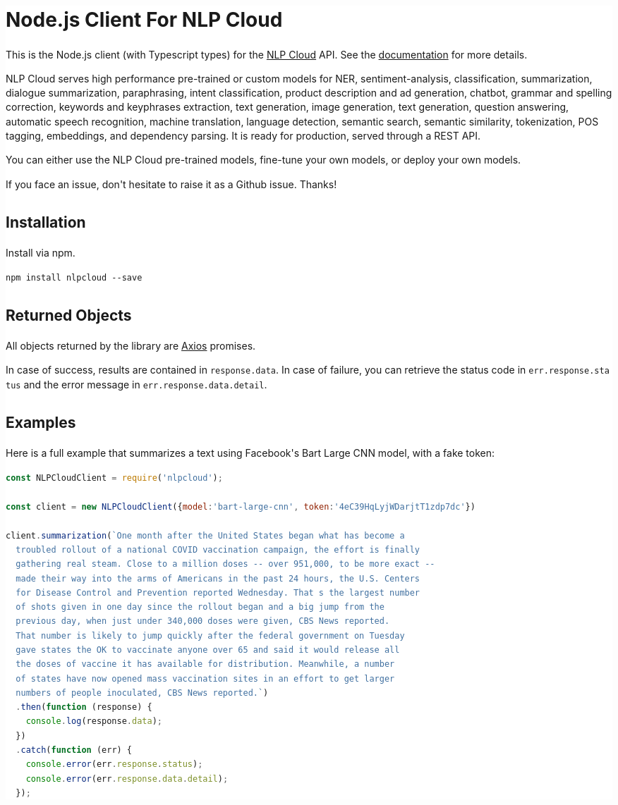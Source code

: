 # Node.js Client For NLP Cloud

This is the Node.js client (with Typescript types) for the [NLP Cloud](https://nlpcloud.com) API. See the [documentation](https://docs.nlpcloud.com) for more details.

NLP Cloud serves high performance pre-trained or custom models for NER, sentiment-analysis, classification, summarization, dialogue summarization, paraphrasing, intent classification, product description and ad generation, chatbot, grammar and spelling correction, keywords and keyphrases extraction, text generation, image generation, text generation, question answering, automatic speech recognition, machine translation, language detection, semantic search, semantic similarity, tokenization, POS tagging, embeddings, and dependency parsing. It is ready for production, served through a REST API.

You can either use the NLP Cloud pre-trained models, fine-tune your own models, or deploy your own models.

If you face an issue, don't hesitate to raise it as a Github issue. Thanks!

## Installation

Install via npm.

```shell
npm install nlpcloud --save
```

## Returned Objects

All objects returned by the library are [Axios](https://github.com/axios/axios) promises.

In case of success, results are contained in `response.data`. In case of failure, you can retrieve the status code in `err.response.status` and the error message in `err.response.data.detail`.

## Examples

Here is a full example that summarizes a text using Facebook's Bart Large CNN model, with a fake token:

```js
const NLPCloudClient = require('nlpcloud');

const client = new NLPCloudClient({model:'bart-large-cnn', token:'4eC39HqLyjWDarjtT1zdp7dc'})

client.summarization(`One month after the United States began what has become a 
  troubled rollout of a national COVID vaccination campaign, the effort is finally 
  gathering real steam. Close to a million doses -- over 951,000, to be more exact -- 
  made their way into the arms of Americans in the past 24 hours, the U.S. Centers 
  for Disease Control and Prevention reported Wednesday. That s the largest number 
  of shots given in one day since the rollout began and a big jump from the 
  previous day, when just under 340,000 doses were given, CBS News reported. 
  That number is likely to jump quickly after the federal government on Tuesday 
  gave states the OK to vaccinate anyone over 65 and said it would release all 
  the doses of vaccine it has available for distribution. Meanwhile, a number 
  of states have now opened mass vaccination sites in an effort to get larger 
  numbers of people inoculated, CBS News reported.`)
  .then(function (response) {
    console.log(response.data);
  })
  .catch(function (err) {
    console.error(err.response.status);
    console.error(err.response.data.detail);
  });
```
